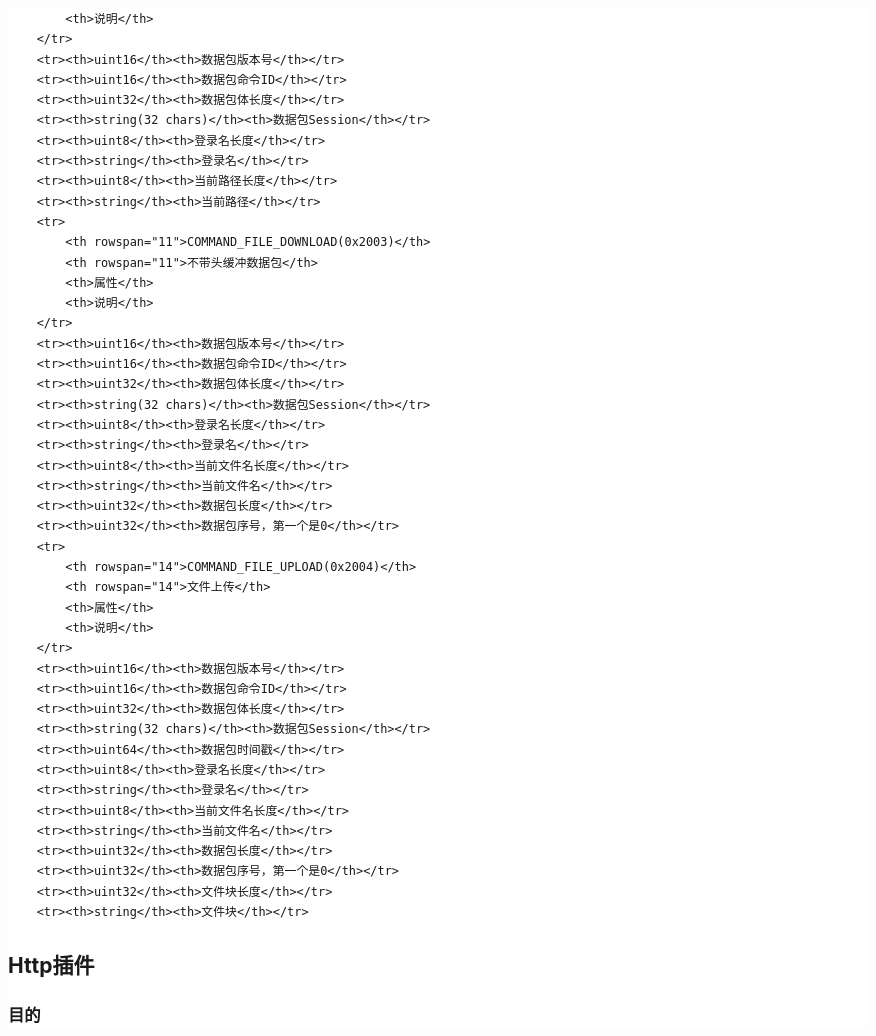             <th>说明</th>
        </tr>
		<tr><th>uint16</th><th>数据包版本号</th></tr>
		<tr><th>uint16</th><th>数据包命令ID</th></tr>
		<tr><th>uint32</th><th>数据包体长度</th></tr>
		<tr><th>string(32 chars)</th><th>数据包Session</th></tr>
		<tr><th>uint8</th><th>登录名长度</th></tr>
		<tr><th>string</th><th>登录名</th></tr>
		<tr><th>uint8</th><th>当前路径长度</th></tr>
		<tr><th>string</th><th>当前路径</th></tr>
        <tr>
            <th rowspan="11">COMMAND_FILE_DOWNLOAD(0x2003)</th>
            <th rowspan="11">不带头缓冲数据包</th>
            <th>属性</th>
            <th>说明</th>
        </tr>
		<tr><th>uint16</th><th>数据包版本号</th></tr>
		<tr><th>uint16</th><th>数据包命令ID</th></tr>
		<tr><th>uint32</th><th>数据包体长度</th></tr>
		<tr><th>string(32 chars)</th><th>数据包Session</th></tr>
		<tr><th>uint8</th><th>登录名长度</th></tr>
		<tr><th>string</th><th>登录名</th></tr>
		<tr><th>uint8</th><th>当前文件名长度</th></tr>
		<tr><th>string</th><th>当前文件名</th></tr>
		<tr><th>uint32</th><th>数据包长度</th></tr>
		<tr><th>uint32</th><th>数据包序号，第一个是0</th></tr>
        <tr>
            <th rowspan="14">COMMAND_FILE_UPLOAD(0x2004)</th>
            <th rowspan="14">文件上传</th>
            <th>属性</th>
            <th>说明</th>
        </tr>
		<tr><th>uint16</th><th>数据包版本号</th></tr>
		<tr><th>uint16</th><th>数据包命令ID</th></tr>
		<tr><th>uint32</th><th>数据包体长度</th></tr>
		<tr><th>string(32 chars)</th><th>数据包Session</th></tr>
		<tr><th>uint64</th><th>数据包时间戳</th></tr>
		<tr><th>uint8</th><th>登录名长度</th></tr>
		<tr><th>string</th><th>登录名</th></tr>
		<tr><th>uint8</th><th>当前文件名长度</th></tr>
		<tr><th>string</th><th>当前文件名</th></tr>
		<tr><th>uint32</th><th>数据包长度</th></tr>
		<tr><th>uint32</th><th>数据包序号，第一个是0</th></tr>
		<tr><th>uint32</th><th>文件块长度</th></tr>
		<tr><th>string</th><th>文件块</th></tr>
</table>

## Http插件

### 目的
